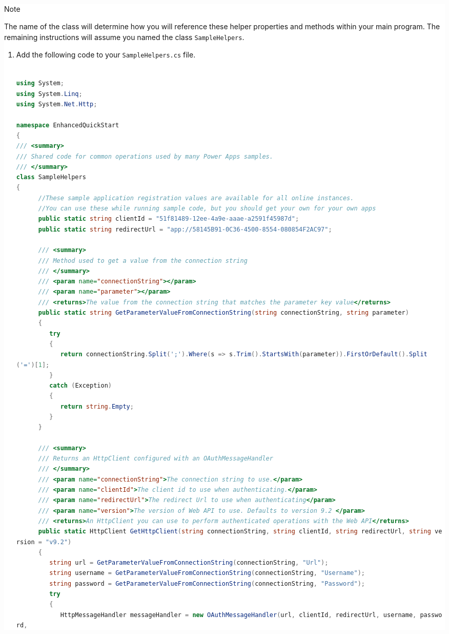    > [!NOTE]
   > The name of the class will determine how you will reference these helper properties and methods within your main program. The remaining instructions will assume you named the class `SampleHelpers`.

1. Add the following code to your `SampleHelpers.cs` file.

   ```csharp

   using System;
   using System.Linq;
   using System.Net.Http;

   namespace EnhancedQuickStart
   {
   /// <summary>
   /// Shared code for common operations used by many Power Apps samples.
   /// </summary>
   class SampleHelpers
   {
         //These sample application registration values are available for all online instances.
         //You can use these while running sample code, but you should get your own for your own apps
         public static string clientId = "51f81489-12ee-4a9e-aaae-a2591f45987d";
         public static string redirectUrl = "app://58145B91-0C36-4500-8554-080854F2AC97";

         /// <summary>
         /// Method used to get a value from the connection string
         /// </summary>
         /// <param name="connectionString"></param>
         /// <param name="parameter"></param>
         /// <returns>The value from the connection string that matches the parameter key value</returns>
         public static string GetParameterValueFromConnectionString(string connectionString, string parameter)
         {
            try
            {
               return connectionString.Split(';').Where(s => s.Trim().StartsWith(parameter)).FirstOrDefault().Split('=')[1];
            }
            catch (Exception)
            {
               return string.Empty;
            }
         }

         /// <summary>
         /// Returns an HttpClient configured with an OAuthMessageHandler
         /// </summary>
         /// <param name="connectionString">The connection string to use.</param>
         /// <param name="clientId">The client id to use when authenticating.</param>
         /// <param name="redirectUrl">The redirect Url to use when authenticating</param>
         /// <param name="version">The version of Web API to use. Defaults to version 9.2 </param>
         /// <returns>An HttpClient you can use to perform authenticated operations with the Web API</returns>
         public static HttpClient GetHttpClient(string connectionString, string clientId, string redirectUrl, string version = "v9.2")
         {
            string url = GetParameterValueFromConnectionString(connectionString, "Url");
            string username = GetParameterValueFromConnectionString(connectionString, "Username");
            string password = GetParameterValueFromConnectionString(connectionString, "Password");
            try
            {
               HttpMessageHandler messageHandler = new OAuthMessageHandler(url, clientId, redirectUrl, username, password,
   ```